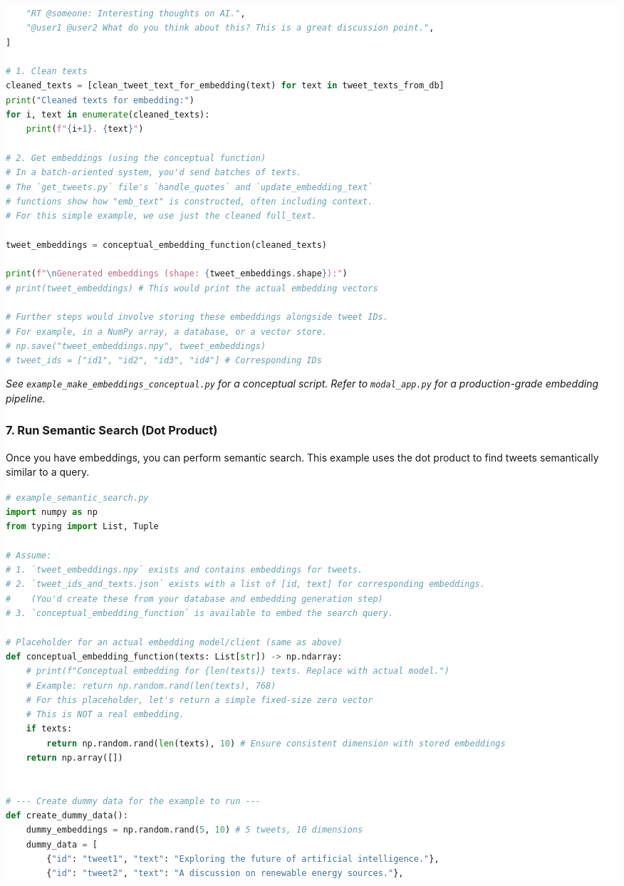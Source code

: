 ```python
    "RT @someone: Interesting thoughts on AI.",
    "@user1 @user2 What do you think about this? This is a great discussion point.",
]

# 1. Clean texts
cleaned_texts = [clean_tweet_text_for_embedding(text) for text in tweet_texts_from_db]
print("Cleaned texts for embedding:")
for i, text in enumerate(cleaned_texts):
    print(f"{i+1}. {text}")

# 2. Get embeddings (using the conceptual function)
# In a batch-oriented system, you'd send batches of texts.
# The `get_tweets.py` file's `handle_quotes` and `update_embedding_text`
# functions show how "emb_text" is constructed, often including context.
# For this simple example, we use just the cleaned full_text.

tweet_embeddings = conceptual_embedding_function(cleaned_texts)

print(f"\nGenerated embeddings (shape: {tweet_embeddings.shape}):")
# print(tweet_embeddings) # This would print the actual embedding vectors

# Further steps would involve storing these embeddings alongside tweet IDs.
# For example, in a NumPy array, a database, or a vector store.
# np.save("tweet_embeddings.npy", tweet_embeddings)
# tweet_ids = ["id1", "id2", "id3", "id4"] # Corresponding IDs

```

_See `example_make_embeddings_conceptual.py` for a conceptual script. Refer to `modal_app.py` for a production-grade embedding pipeline._

### 7. Run Semantic Search (Dot Product)

Once you have embeddings, you can perform semantic search. This example uses the dot product to find tweets semantically similar to a query.

```python
# example_semantic_search.py
import numpy as np
from typing import List, Tuple

# Assume:
# 1. `tweet_embeddings.npy` exists and contains embeddings for tweets.
# 2. `tweet_ids_and_texts.json` exists with a list of [id, text] for corresponding embeddings.
#    (You'd create these from your database and embedding generation step)
# 3. `conceptual_embedding_function` is available to embed the search query.

# Placeholder for an actual embedding model/client (same as above)
def conceptual_embedding_function(texts: List[str]) -> np.ndarray:
    # print(f"Conceptual embedding for {len(texts)} texts. Replace with actual model.")
    # Example: return np.random.rand(len(texts), 768)
    # For this placeholder, let's return a simple fixed-size zero vector
    # This is NOT a real embedding.
    if texts:
        return np.random.rand(len(texts), 10) # Ensure consistent dimension with stored embeddings
    return np.array([])


# --- Create dummy data for the example to run ---
def create_dummy_data():
    dummy_embeddings = np.random.rand(5, 10) # 5 tweets, 10 dimensions
    dummy_data = [
        {"id": "tweet1", "text": "Exploring the future of artificial intelligence."},
        {"id": "tweet2", "text": "A discussion on renewable energy sources."},
```